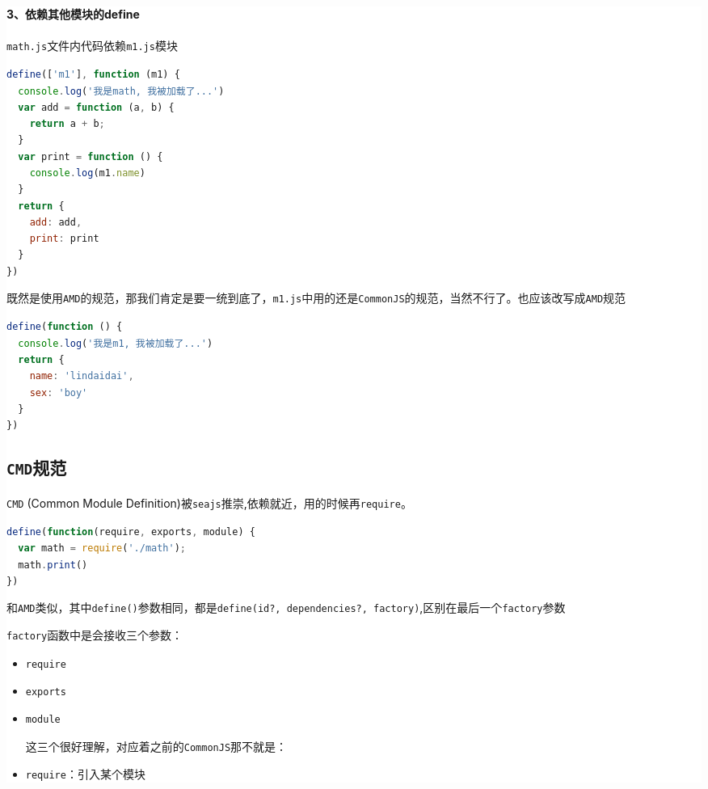 #### 3、依赖其他模块的define

`math.js`文件内代码依赖`m1.js`模块

```javascript
define(['m1'], function (m1) {  
  console.log('我是math, 我被加载了...')  
  var add = function (a, b) {  
    return a + b;  
  }  
  var print = function () {  
    console.log(m1.name)  
  }  
  return {  
    add: add,  
    print: print  
  }  
})  
```

既然是使用`AMD`的规范，那我们肯定是要一统到底了，`m1.js`中用的还是`CommonJS`的规范，当然不行了。也应该改写成`AMD`规范

```javascript
define(function () {  
  console.log('我是m1, 我被加载了...')  
  return {  
    name: 'lindaidai',  
    sex: 'boy'  
  }  
})  
```



## `CMD`规范 

`CMD` (Common Module Definition)被`seajs`推崇,依赖就近，用的时候再`require`。

```javascript
define(function(require, exports, module) {  
  var math = require('./math');  
  math.print()  
})  
```

和`AMD`类似，其中`define()`参数相同，都是`define(id?, dependencies?, factory)`,区别在最后一个`factory`参数

`factory`函数中是会接收三个参数：

- `require`

- `exports`

- `module`

  这三个很好理解，对应着之前的`CommonJS`那不就是：

- `require`：引入某个模块


[参考地址]: https://segmentfault.com/a/1190000022599809	"javascript规范详解"